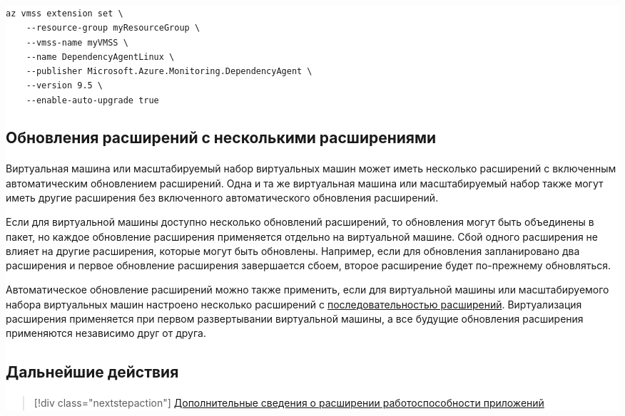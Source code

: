 ```azurecli-interactive
az vmss extension set \
    --resource-group myResourceGroup \
    --vmss-name myVMSS \
    --name DependencyAgentLinux \
    --publisher Microsoft.Azure.Monitoring.DependencyAgent \
    --version 9.5 \
    --enable-auto-upgrade true
```

## <a name="extension-upgrades-with-multiple-extensions"></a>Обновления расширений с несколькими расширениями

Виртуальная машина или масштабируемый набор виртуальных машин может иметь несколько расширений с включенным автоматическим обновлением расширений. Одна и та же виртуальная машина или масштабируемый набор также могут иметь другие расширения без включенного автоматического обновления расширений.  

Если для виртуальной машины доступно несколько обновлений расширений, то обновления могут быть объединены в пакет, но каждое обновление расширения применяется отдельно на виртуальной машине. Сбой одного расширения не влияет на другие расширения, которые могут быть обновлены. Например, если для обновления запланировано два расширения и первое обновление расширения завершается сбоем, второе расширение будет по-прежнему обновляться.

Автоматическое обновление расширений можно также применить, если для виртуальной машины или масштабируемого набора виртуальных машин настроено несколько расширений с [последовательностью расширений](../virtual-machine-scale-sets/virtual-machine-scale-sets-extension-sequencing.md). Виртуализация расширения применяется при первом развертывании виртуальной машины, а все будущие обновления расширения применяются независимо друг от друга.


## <a name="next-steps"></a>Дальнейшие действия
> [!div class="nextstepaction"]
> [Дополнительные сведения о расширении работоспособности приложений](../virtual-machine-scale-sets/virtual-machine-scale-sets-health-extension.md)
